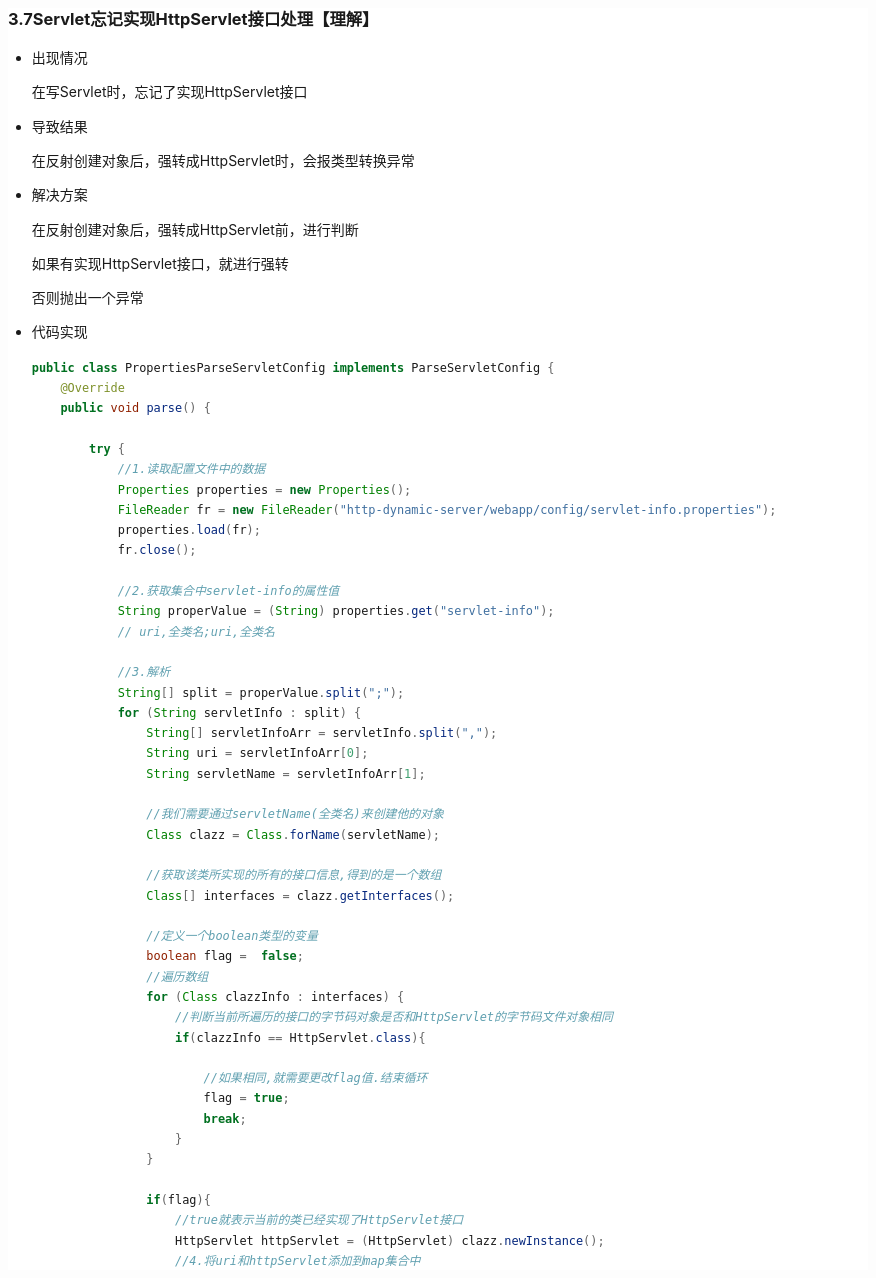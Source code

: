 
### 3.7Servlet忘记实现HttpServlet接口处理【理解】

+ 出现情况

  在写Servlet时，忘记了实现HttpServlet接口

+ 导致结果

  在反射创建对象后，强转成HttpServlet时，会报类型转换异常

+ 解决方案

  在反射创建对象后，强转成HttpServlet前，进行判断

  如果有实现HttpServlet接口，就进行强转

  否则抛出一个异常

+ 代码实现

  ```java
  public class PropertiesParseServletConfig implements ParseServletConfig {
      @Override
      public void parse() {

          try {
              //1.读取配置文件中的数据
              Properties properties = new Properties();
              FileReader fr = new FileReader("http-dynamic-server/webapp/config/servlet-info.properties");
              properties.load(fr);
              fr.close();

              //2.获取集合中servlet-info的属性值
              String properValue = (String) properties.get("servlet-info");
              // uri,全类名;uri,全类名

              //3.解析
              String[] split = properValue.split(";");
              for (String servletInfo : split) {
                  String[] servletInfoArr = servletInfo.split(",");
                  String uri = servletInfoArr[0];
                  String servletName = servletInfoArr[1];

                  //我们需要通过servletName(全类名)来创建他的对象
                  Class clazz = Class.forName(servletName);

                  //获取该类所实现的所有的接口信息,得到的是一个数组
                  Class[] interfaces = clazz.getInterfaces();

                  //定义一个boolean类型的变量
                  boolean flag =  false;
                  //遍历数组
                  for (Class clazzInfo : interfaces) {
                      //判断当前所遍历的接口的字节码对象是否和HttpServlet的字节码文件对象相同
                      if(clazzInfo == HttpServlet.class){

                          //如果相同,就需要更改flag值.结束循环
                          flag = true;
                          break;
                      }
                  }

                  if(flag){
                      //true就表示当前的类已经实现了HttpServlet接口
                      HttpServlet httpServlet = (HttpServlet) clazz.newInstance();
                      //4.将uri和httpServlet添加到map集合中
  ```